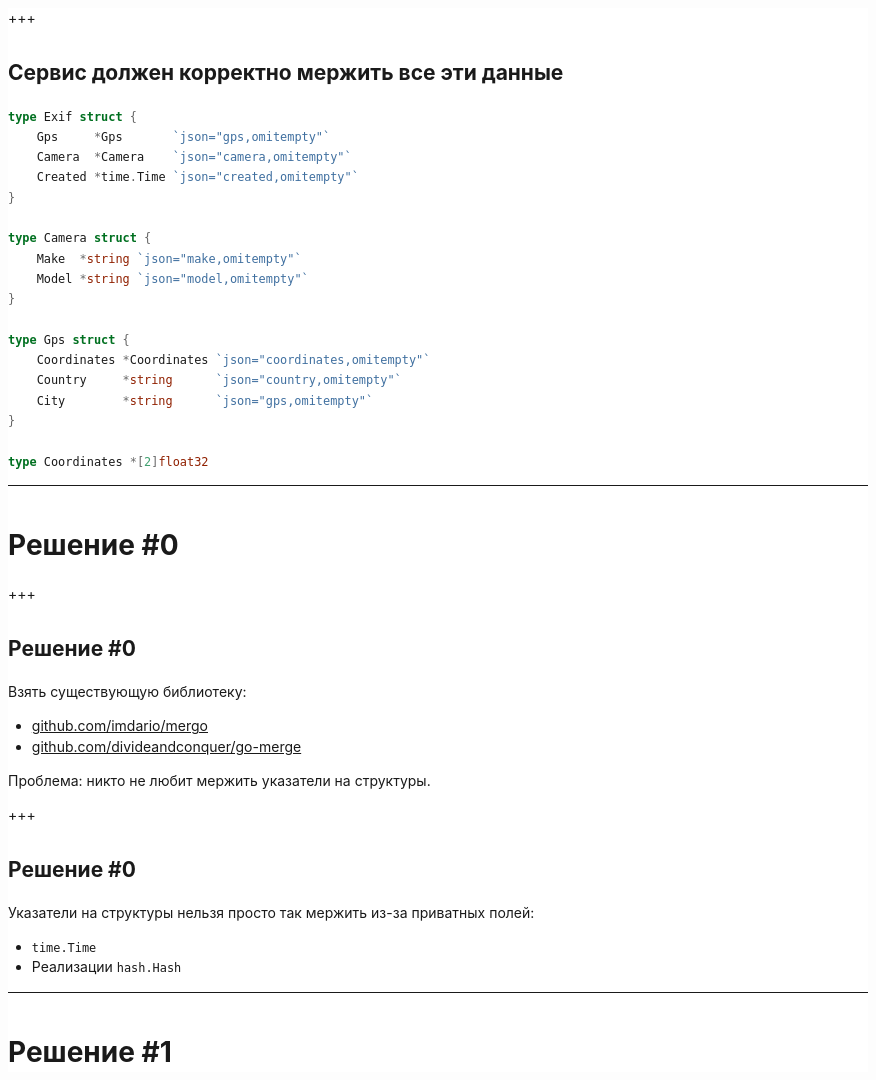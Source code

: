 +++

## Сервис должен корректно мержить все эти данные

```go
type Exif struct {
	Gps     *Gps       `json="gps,omitempty"`
	Camera  *Camera    `json="camera,omitempty"`
	Created *time.Time `json="created,omitempty"`
}

type Camera struct {
	Make  *string `json="make,omitempty"`
	Model *string `json="model,omitempty"`
}

type Gps struct {
	Coordinates *Coordinates `json="coordinates,omitempty"`
	Country     *string      `json="country,omitempty"`
	City        *string      `json="gps,omitempty"`
}

type Coordinates *[2]float32
```

---

# Решение #0

+++

## Решение #0

Взять существующую библиотеку:

- [github.com/imdario/mergo](https://github.com/imdario/mergo)
- [github.com/divideandconquer/go-merge](https://github.com/divideandconquer/go-merge)

Проблема: никто не любит мержить указатели на структуры.

+++

## Решение #0

Указатели на структуры нельзя просто так мержить из-за приватных полей:

- `time.Time`
- Реализации `hash.Hash`

---

# Решение #1

